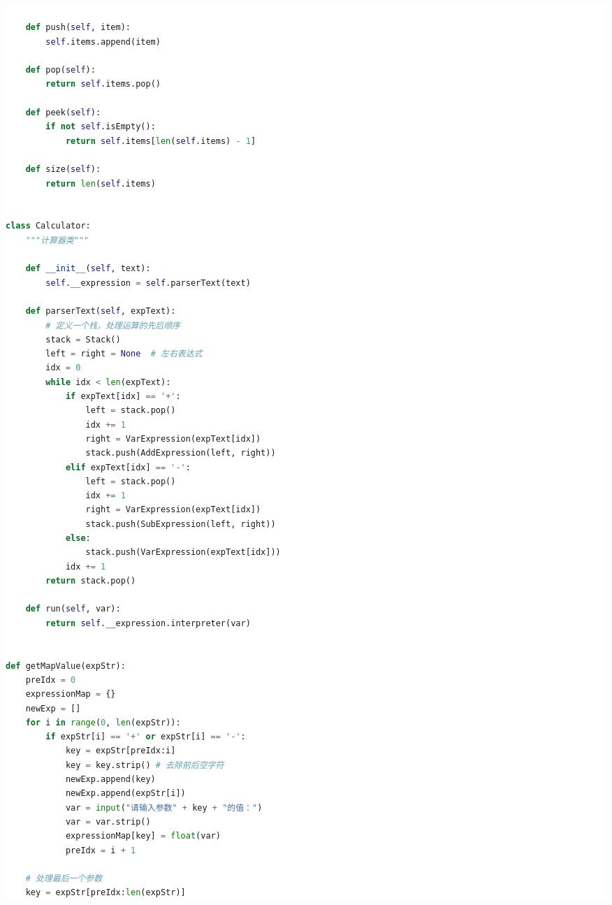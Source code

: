 ```python

    def push(self, item):
        self.items.append(item)

    def pop(self):
        return self.items.pop()

    def peek(self):
        if not self.isEmpty():
            return self.items[len(self.items) - 1]

    def size(self):
        return len(self.items)


class Calculator:
    """计算器类"""

    def __init__(self, text):
        self.__expression = self.parserText(text)

    def parserText(self, expText):
        # 定义一个栈，处理运算的先后顺序
        stack = Stack()
        left = right = None  # 左右表达式
        idx = 0
        while idx < len(expText):
            if expText[idx] == '+':
                left = stack.pop()
                idx += 1
                right = VarExpression(expText[idx])
                stack.push(AddExpression(left, right))
            elif expText[idx] == '-':
                left = stack.pop()
                idx += 1
                right = VarExpression(expText[idx])
                stack.push(SubExpression(left, right))
            else:
                stack.push(VarExpression(expText[idx]))
            idx += 1
        return stack.pop()

    def run(self, var):
        return self.__expression.interpreter(var)


def getMapValue(expStr):
    preIdx = 0
    expressionMap = {}
    newExp = []
    for i in range(0, len(expStr)):
        if expStr[i] == '+' or expStr[i] == '-':
            key = expStr[preIdx:i]
            key = key.strip() # 去除前后空字符
            newExp.append(key)
            newExp.append(expStr[i])
            var = input("请输入参数" + key + "的值：")
            var = var.strip()
            expressionMap[key] = float(var)
            preIdx = i + 1

    # 处理最后一个参数
    key = expStr[preIdx:len(expStr)]
```